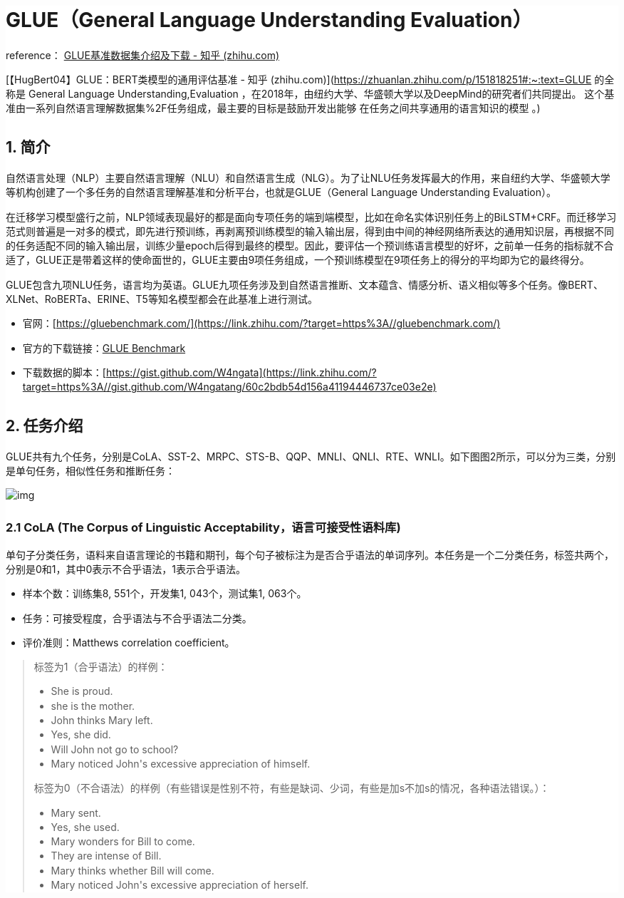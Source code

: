 # GLUE（General Language Understanding Evaluation）

reference： [GLUE基准数据集介绍及下载 - 知乎 (zhihu.com)](https://zhuanlan.zhihu.com/p/135283598)

[【HugBert04】GLUE：BERT类模型的通用评估基准 - 知乎 (zhihu.com)](https://zhuanlan.zhihu.com/p/151818251#:~:text=GLUE 的全称是 General Language Understanding,Evaluation ，在2018年，由纽约大学、华盛顿大学以及DeepMind的研究者们共同提出。 这个基准由一系列自然语言理解数据集%2F任务组成，最主要的目标是鼓励开发出能够 在任务之间共享通用的语言知识的模型 。)

## 1. 简介

自然语言处理（NLP）主要自然语言理解（NLU）和自然语言生成（NLG）。为了让NLU任务发挥最大的作用，来自纽约大学、华盛顿大学等机构创建了一个多任务的自然语言理解基准和分析平台，也就是GLUE（General Language Understanding Evaluation）。

在迁移学习模型盛行之前，NLP领域表现最好的都是面向专项任务的端到端模型，比如在命名实体识别任务上的BiLSTM+CRF。而迁移学习范式则普遍是一对多的模式，即先进行预训练，再剥离预训练模型的输入输出层，得到由中间的神经网络所表达的通用知识层，再根据不同的任务适配不同的输入输出层，训练少量epoch后得到最终的模型。因此，要评估一个预训练语言模型的好坏，之前单一任务的指标就不合适了，GLUE正是带着这样的使命面世的，GLUE主要由9项任务组成，一个预训练模型在9项任务上的得分的平均即为它的最终得分。

GLUE包含九项NLU任务，语言均为英语。GLUE九项任务涉及到自然语言推断、文本蕴含、情感分析、语义相似等多个任务。像BERT、XLNet、RoBERTa、ERINE、T5等知名模型都会在此基准上进行测试。

- 官网：[https://gluebenchmark.com/](https://link.zhihu.com/?target=https%3A//gluebenchmark.com/)

- 官方的下载链接：[GLUE Benchmark](https://gluebenchmark.com/tasks/)
- 下载数据的脚本：[https://gist.github.com/W4ngata](https://link.zhihu.com/?target=https%3A//gist.github.com/W4ngatang/60c2bdb54d156a41194446737ce03e2e)

## 2. 任务介绍

GLUE共有九个任务，分别是CoLA、SST-2、MRPC、STS-B、QQP、MNLI、QNLI、RTE、WNLI。如下图图2所示，可以分为三类，分别是单句任务，相似性任务和推断任务：

![img](https://pic2.zhimg.com/80/v2-2948db2c0d3a56b2282a01c954277d15_720w.webp)

### 2.1 CoLA (The Corpus of Linguistic Acceptability，语言可接受性语料库)

单句子分类任务，语料来自语言理论的书籍和期刊，每个句子被标注为是否合乎语法的单词序列。本任务是一个二分类任务，标签共两个，分别是0和1，其中0表示不合乎语法，1表示合乎语法。

- 样本个数：训练集8, 551个，开发集1, 043个，测试集1, 063个。

- 任务：可接受程度，合乎语法与不合乎语法二分类。

- 评价准则：Matthews correlation coefficient。

> 标签为1（合乎语法）的样例：
>
> - She is proud.
> - she is the mother.
> - John thinks Mary left.
> - Yes, she did.
> - Will John not go to school?
> - Mary noticed John's excessive appreciation of himself.
>
> 标签为0（不合语法）的样例（有些错误是性别不符，有些是缺词、少词，有些是加s不加s的情况，各种语法错误。）：
>
> - Mary sent.
> - Yes, she used.
> - Mary wonders for Bill to come.
> - They are intense of Bill.
> - Mary thinks whether Bill will come.
> - Mary noticed John's excessive appreciation of herself.
